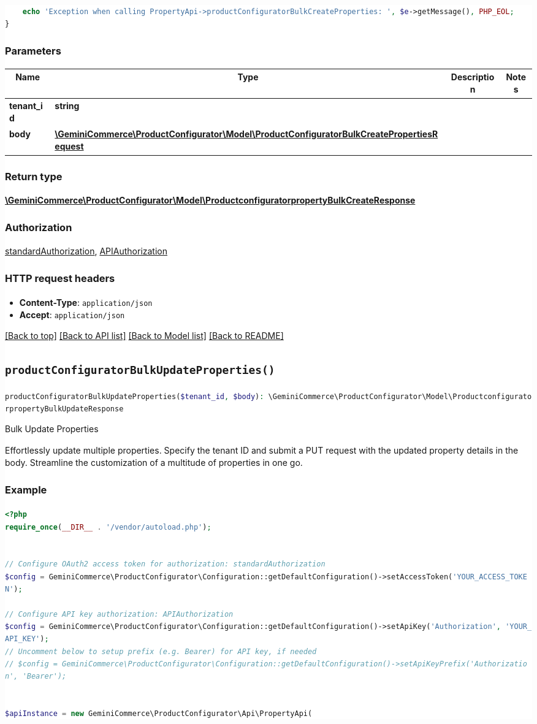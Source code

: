 ```php
    echo 'Exception when calling PropertyApi->productConfiguratorBulkCreateProperties: ', $e->getMessage(), PHP_EOL;
}
```

### Parameters

| Name | Type | Description  | Notes |
| ------------- | ------------- | ------------- | ------------- |
| **tenant_id** | **string**|  | |
| **body** | [**\GeminiCommerce\ProductConfigurator\Model\ProductConfiguratorBulkCreatePropertiesRequest**](../Model/ProductConfiguratorBulkCreatePropertiesRequest.md)|  | |

### Return type

[**\GeminiCommerce\ProductConfigurator\Model\ProductconfiguratorpropertyBulkCreateResponse**](../Model/ProductconfiguratorpropertyBulkCreateResponse.md)

### Authorization

[standardAuthorization](../../README.md#standardAuthorization), [APIAuthorization](../../README.md#APIAuthorization)

### HTTP request headers

- **Content-Type**: `application/json`
- **Accept**: `application/json`

[[Back to top]](#) [[Back to API list]](../../README.md#endpoints)
[[Back to Model list]](../../README.md#models)
[[Back to README]](../../README.md)

## `productConfiguratorBulkUpdateProperties()`

```php
productConfiguratorBulkUpdateProperties($tenant_id, $body): \GeminiCommerce\ProductConfigurator\Model\ProductconfiguratorpropertyBulkUpdateResponse
```

Bulk Update Properties

Effortlessly update multiple properties. Specify the tenant ID and submit a PUT request with the updated property details in the body. Streamline the customization of a multitude of properties in one go.

### Example

```php
<?php
require_once(__DIR__ . '/vendor/autoload.php');


// Configure OAuth2 access token for authorization: standardAuthorization
$config = GeminiCommerce\ProductConfigurator\Configuration::getDefaultConfiguration()->setAccessToken('YOUR_ACCESS_TOKEN');

// Configure API key authorization: APIAuthorization
$config = GeminiCommerce\ProductConfigurator\Configuration::getDefaultConfiguration()->setApiKey('Authorization', 'YOUR_API_KEY');
// Uncomment below to setup prefix (e.g. Bearer) for API key, if needed
// $config = GeminiCommerce\ProductConfigurator\Configuration::getDefaultConfiguration()->setApiKeyPrefix('Authorization', 'Bearer');


$apiInstance = new GeminiCommerce\ProductConfigurator\Api\PropertyApi(
```